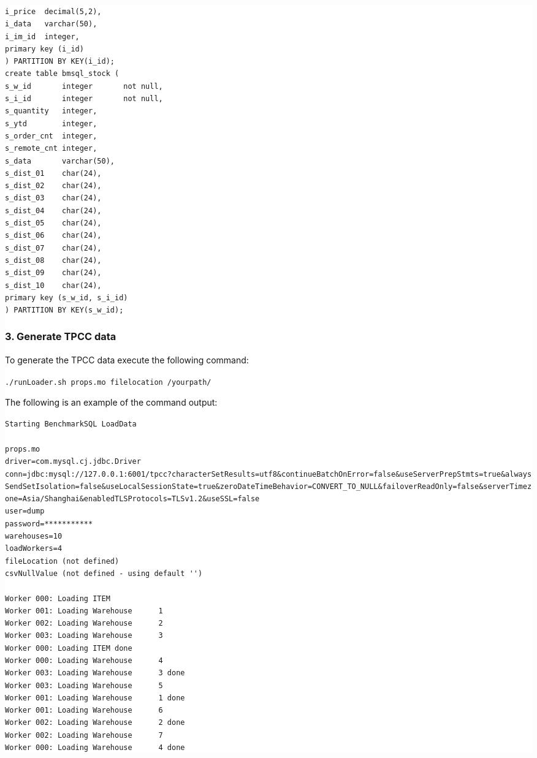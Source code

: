 ```
i_price  decimal(5,2),
i_data   varchar(50),
i_im_id  integer,
primary key (i_id)
) PARTITION BY KEY(i_id);
create table bmsql_stock (
s_w_id       integer       not null,
s_i_id       integer       not null,
s_quantity   integer,
s_ytd        integer,
s_order_cnt  integer,
s_remote_cnt integer,
s_data       varchar(50),
s_dist_01    char(24),
s_dist_02    char(24),
s_dist_03    char(24),
s_dist_04    char(24),
s_dist_05    char(24),
s_dist_06    char(24),
s_dist_07    char(24),
s_dist_08    char(24),
s_dist_09    char(24),
s_dist_10    char(24),
primary key (s_w_id, s_i_id)
) PARTITION BY KEY(s_w_id);
```

### 3. Generate TPCC data

To generate the TPCC data execute the following command:

```
./runLoader.sh props.mo filelocation /yourpath/
```

The following is an example of the command output:

```
Starting BenchmarkSQL LoadData

props.mo
driver=com.mysql.cj.jdbc.Driver
conn=jdbc:mysql://127.0.0.1:6001/tpcc?characterSetResults=utf8&continueBatchOnError=false&useServerPrepStmts=true&alwaysSendSetIsolation=false&useLocalSessionState=true&zeroDateTimeBehavior=CONVERT_TO_NULL&failoverReadOnly=false&serverTimezone=Asia/Shanghai&enabledTLSProtocols=TLSv1.2&useSSL=false
user=dump
password=***********
warehouses=10
loadWorkers=4
fileLocation (not defined)
csvNullValue (not defined - using default '')

Worker 000: Loading ITEM
Worker 001: Loading Warehouse      1
Worker 002: Loading Warehouse      2
Worker 003: Loading Warehouse      3
Worker 000: Loading ITEM done
Worker 000: Loading Warehouse      4
Worker 003: Loading Warehouse      3 done
Worker 003: Loading Warehouse      5
Worker 001: Loading Warehouse      1 done
Worker 001: Loading Warehouse      6
Worker 002: Loading Warehouse      2 done
Worker 002: Loading Warehouse      7
Worker 000: Loading Warehouse      4 done
```